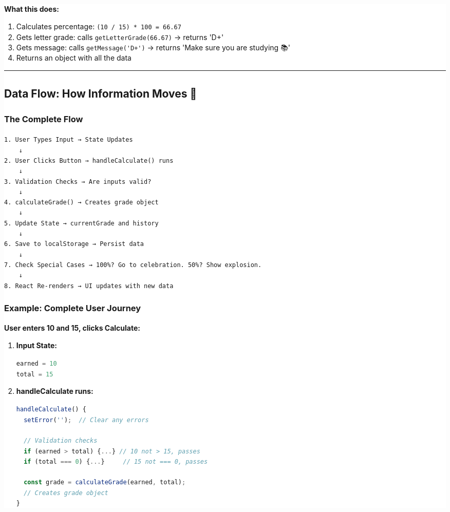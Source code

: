 **What this does:**
1. Calculates percentage: `(10 / 15) * 100 = 66.67`
2. Gets letter grade: calls `getLetterGrade(66.67)` → returns 'D+'
3. Gets message: calls `getMessage('D+')` → returns 'Make sure you are studying 📚'
4. Returns an object with all the data

---

## Data Flow: How Information Moves 🏃

### The Complete Flow

```
1. User Types Input → State Updates
    ↓
2. User Clicks Button → handleCalculate() runs
    ↓
3. Validation Checks → Are inputs valid?
    ↓
4. calculateGrade() → Creates grade object
    ↓
5. Update State → currentGrade and history
    ↓
6. Save to localStorage → Persist data
    ↓
7. Check Special Cases → 100%? Go to celebration. 50%? Show explosion.
    ↓
8. React Re-renders → UI updates with new data
```

### Example: Complete User Journey

**User enters 10 and 15, clicks Calculate:**

1. **Input State:**
   ```javascript
   earned = 10
   total = 15
   ```

2. **handleCalculate runs:**
   ```javascript
   handleCalculate() {
     setError('');  // Clear any errors
     
     // Validation checks
     if (earned > total) {...} // 10 not > 15, passes
     if (total === 0) {...}     // 15 not === 0, passes
     
     const grade = calculateGrade(earned, total);
     // Creates grade object
   }
   ```
